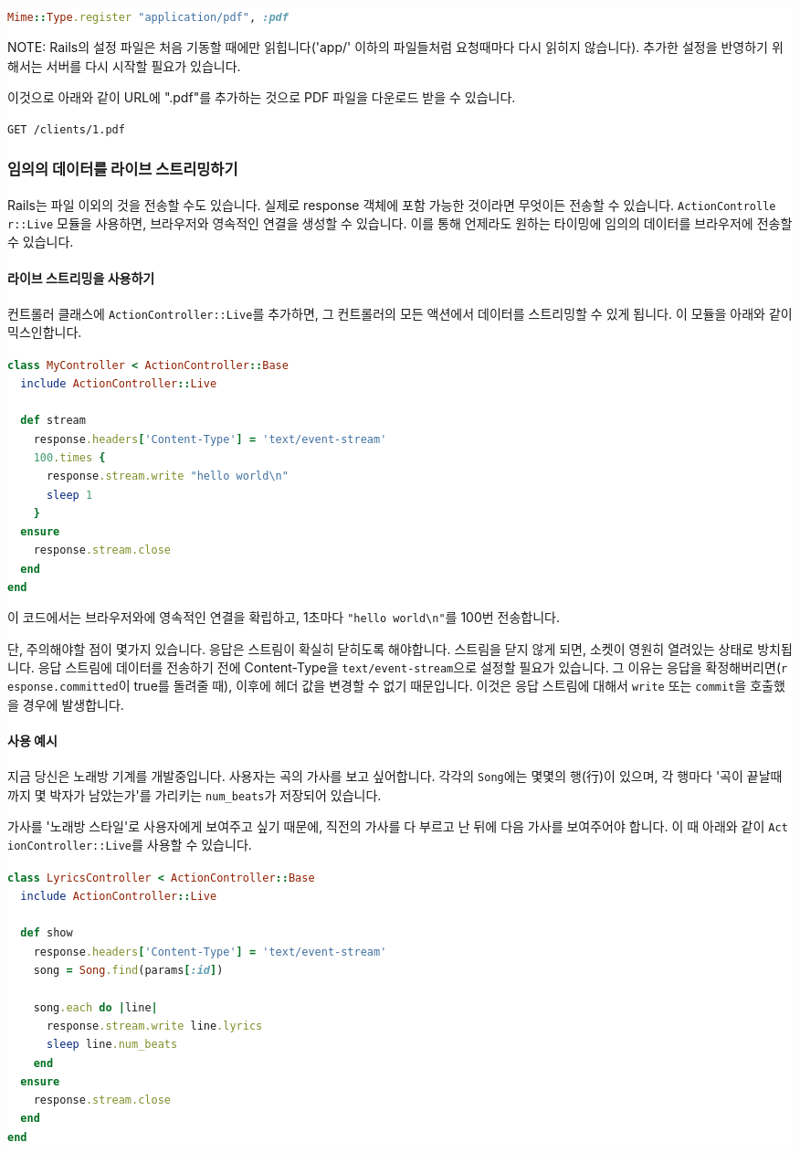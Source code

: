 ```ruby
Mime::Type.register "application/pdf", :pdf
```

NOTE: Rails의 설정 파일은 처음 기동할 때에만 읽힙니다('app/' 이하의 파일들처럼 요청때마다 다시 읽히지 않습니다). 추가한 설정을 반영하기 위해서는 서버를 다시 시작할 필요가 있습니다.

이것으로 아래와 같이 URL에 ".pdf"를 추가하는 것으로 PDF 파일을 다운로드 받을 수 있습니다.

```bash
GET /clients/1.pdf
```

### 임의의 데이터를 라이브 스트리밍하기

Rails는 파일 이외의 것을 전송할 수도 있습니다. 실제로 response 객체에 포함 가능한 것이라면 무엇이든 전송할 수 있습니다. `ActionController::Live` 모듈을 사용하면, 브라우저와 영속적인 연결을 생성할 수 있습니다. 이를 통해 언제라도 원하는 타이밍에 임의의 데이터를 브라우저에 전송할 수 있습니다.

#### 라이브 스트리밍을 사용하기

컨트롤러 클래스에 `ActionController::Live`를 추가하면, 그 컨트롤러의 모든 액션에서 데이터를 스트리밍할 수 있게 됩니다. 이 모듈을 아래와 같이 믹스인합니다.

```ruby
class MyController < ActionController::Base
  include ActionController::Live

  def stream
    response.headers['Content-Type'] = 'text/event-stream'
    100.times {
      response.stream.write "hello world\n"
      sleep 1
    }
  ensure
    response.stream.close
  end
end
```

이 코드에서는 브라우저와에 영속적인 연결을 확립하고, 1초마다 `"hello world\n"`를 100번 전송합니다.

단, 주의해야할 점이 몇가지 있습니다. 응답은 스트림이 확실히 닫히도록 해야합니다. 스트림을 닫지 않게 되면, 소켓이 영원히 열려있는 상태로 방치됩니다. 응답 스트림에 데이터를 전송하기 전에 Content-Type을 `text/event-stream`으로 설정할 필요가 있습니다. 그 이유는 응답을 확정해버리면(`response.committed`이 true를 돌려줄 때), 이후에 헤더 값을 변경할 수 없기 때문입니다. 이것은 응답 스트림에 대해서 `write` 또는 `commit`을 호출했을 경우에 발생합니다.

#### 사용 예시

지금 당신은 노래방 기계를 개발중입니다. 사용자는 곡의 가사를 보고 싶어합니다. 각각의 `Song`에는 몇몇의 행(行)이 있으며, 각 행마다 '곡이 끝날때까지 몇 박자가 남았는가'를 가리키는 `num_beats`가 저장되어 있습니다.

가사를 '노래방 스타일'로 사용자에게 보여주고 싶기 때문에, 직전의 가사를 다 부르고 난 뒤에 다음 가사를 보여주어야 합니다. 이 때 아래와 같이 `ActionController::Live`를 사용할 수 있습니다.

```ruby
class LyricsController < ActionController::Base
  include ActionController::Live

  def show
    response.headers['Content-Type'] = 'text/event-stream'
    song = Song.find(params[:id])

    song.each do |line|
      response.stream.write line.lyrics
      sleep line.num_beats
    end
  ensure
    response.stream.close
  end
end
```
